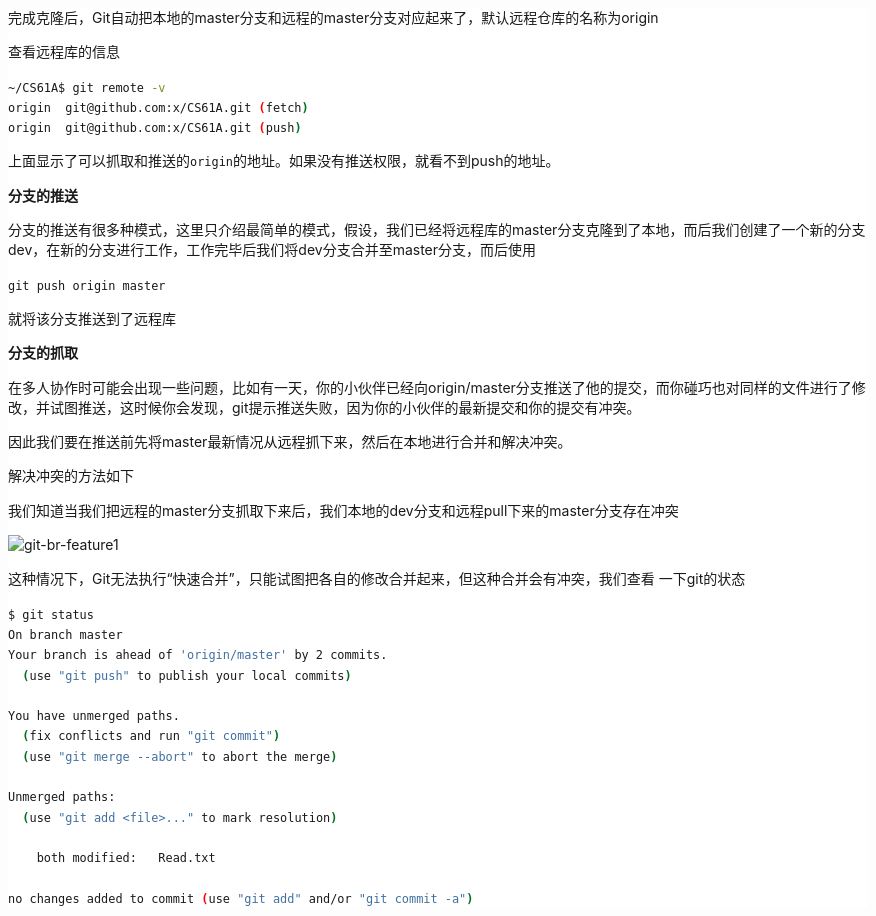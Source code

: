 完成克隆后，Git自动把本地的master分支和远程的master分支对应起来了，默认远程仓库的名称为origin

查看远程库的信息

```bash
~/CS61A$ git remote -v
origin	git@github.com:x/CS61A.git (fetch)
origin	git@github.com:x/CS61A.git (push)
```

上面显示了可以抓取和推送的`origin`的地址。如果没有推送权限，就看不到push的地址。



**分支的推送**

分支的推送有很多种模式，这里只介绍最简单的模式，假设，我们已经将远程库的master分支克隆到了本地，而后我们创建了一个新的分支dev，在新的分支进行工作，工作完毕后我们将dev分支合并至master分支，而后使用

```
git push origin master
```

就将该分支推送到了远程库



**分支的抓取**

在多人协作时可能会出现一些问题，比如有一天，你的小伙伴已经向origin/master分支推送了他的提交，而你碰巧也对同样的文件进行了修改，并试图推送，这时候你会发现，git提示推送失败，因为你的小伙伴的最新提交和你的提交有冲突。

因此我们要在推送前先将master最新情况从远程抓下来，然后在本地进行合并和解决冲突。

解决冲突的方法如下

我们知道当我们把远程的master分支抓取下来后，我们本地的dev分支和远程pull下来的master分支存在冲突

![git-br-feature1](https://i.loli.net/2021/05/28/ve3HlyfWtqB7bYN.png)

这种情况下，Git无法执行“快速合并”，只能试图把各自的修改合并起来，但这种合并会有冲突，我们查看 一下git的状态

```bash
$ git status
On branch master
Your branch is ahead of 'origin/master' by 2 commits.
  (use "git push" to publish your local commits)

You have unmerged paths.
  (fix conflicts and run "git commit")
  (use "git merge --abort" to abort the merge)

Unmerged paths:
  (use "git add <file>..." to mark resolution)

	both modified:   Read.txt

no changes added to commit (use "git add" and/or "git commit -a")

```
